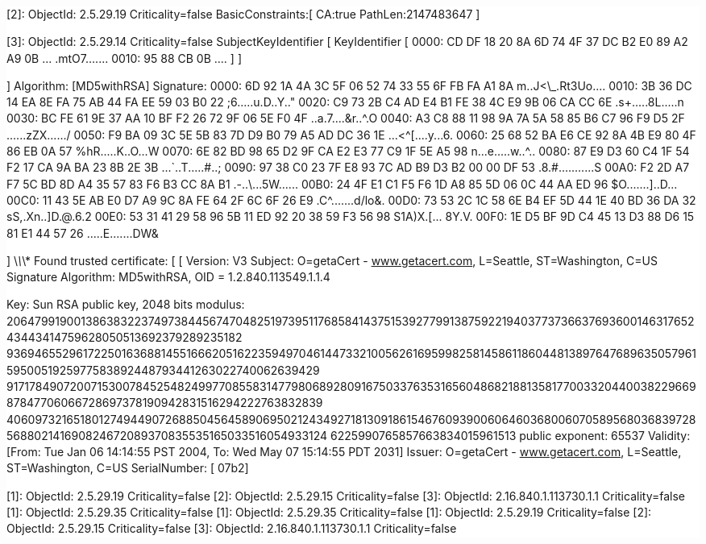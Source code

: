 [2]: ObjectId: 2.5.29.19 Criticality=false
BasicConstraints:[
 CA:true
 PathLen:2147483647
]

[3]: ObjectId: 2.5.29.14 Criticality=false
SubjectKeyIdentifier [
KeyIdentifier [
0000: CD DF 18 20 8A 6D 74 4F 37 DC B2 E0 89 A2 A9 0B ... .mtO7.......
0010: 95 88 CB 0B ....
]
]

]
 Algorithm: [MD5withRSA]
 Signature:
0000: 6D 92 1A 4A 3C 5F 06 52 74 33 55 6F FB FA A1 8A m..J&lt;\\_.Rt3Uo....
0010: 3B 36 DC 14 EA 8E FA 75 AB 44 FA EE 59 03 B0 22 ;6.....u.D..Y.."
0020: C9 73 2B C4 AD E4 B1 FE 38 4C E9 9B 06 CA CC 6E .s+.....8L.....n
0030: BC FE 61 9E 37 AA 10 BF F2 26 72 9F 06 5E F0 4F ..a.7....&r..^.O
0040: A3 C8 88 11 98 9A 7A 5A 58 85 B6 C7 96 F9 D5 2F ......zZX....../
0050: F9 BA 09 3C 5E 5B 83 7D D9 B0 79 A5 AD DC 36 1E ...&lt;^[....y...6.
0060: 25 68 52 BA E6 CE 92 8A 4B E9 80 4F 86 EB 0A 57 %hR.....K..O...W
0070: 6E 82 BD 98 65 D2 9F CA E2 E3 77 C9 1F 5E A5 98 n...e.....w..^..
0080: 87 E9 D3 60 C4 1F 54 F2 17 CA 9A BA 23 8B 2E 3B ...`..T.....#..;
0090: 97 38 C0 23 7F E8 93 7C AD B9 D3 B2 00 00 DF 53 .8.#...........S
00A0: F2 2D A7 F7 5C BD 8D A4 35 57 83 F6 B3 CC 8A B1 .-..\\...5W......
00B0: 24 4F E1 C1 F5 F6 1D A8 85 5D 06 0C 44 AA ED 96 $O.......]..D...
00C0: 11 43 5E AB E0 D7 A9 9C 8A FE 64 2F 6C 6F 26 E9 .C^.......d/lo&.
00D0: 73 53 2C 1C 58 6E B4 EF 5D 44 1E 40 BD 36 DA 32 sS,.Xn..]D.@.6.2
00E0: 53 31 41 29 58 96 5B 11 ED 92 20 38 59 F3 56 98 S1A)X.[... 8Y.V.
00F0: 1E D5 BF 9D C4 45 13 D3 88 D6 15 81 E1 44 57 26 .....E.......DW&

]
\\*\\*\\*
Found trusted certificate:
[
[
 Version: V3
 Subject: O=getaCert - www.getacert.com, L=Seattle, ST=Washington, C=US
 Signature Algorithm: MD5withRSA, OID = 1.2.840.113549.1.1.4

 Key: Sun RSA public key, 2048 bits
 modulus: 
2064799190013863832237497384456747048251973951176858414375153927799138759221940377373663769360014631765243443414759628050513692379289235182
936946552961722501636881455166620516223594970461447332100562616959982581458611860448138976476896350579615950051925977583892448793441263022740062639429
917178490720071530078452548249977085583147798068928091675033763531656048682188135817700332044003822966987847706066728697378190942831516294222763832839
406097321651801274944907268850456458906950212434927181309186154676093900606460368006070589568036839728568802141690824672089370835535165033516054933124
6225990765857663834015961513
 public exponent: 65537
 Validity: [From: Tue Jan 06 14:14:55 PST 2004,
 To: Wed May 07 15:14:55 PDT 2031]
 Issuer: O=getaCert - www.getacert.com, L=Seattle, ST=Washington, C=US
 SerialNumber: [ 07b2]


[1]: ObjectId: 2.5.29.19 Criticality=false
[2]: ObjectId: 2.5.29.15 Criticality=false
[3]: ObjectId: 2.16.840.1.113730.1.1 Criticality=false
[1]: ObjectId: 2.5.29.35 Criticality=false
[1]: ObjectId: 2.5.29.35 Criticality=false
[1]: ObjectId: 2.5.29.19 Criticality=false
[2]: ObjectId: 2.5.29.15 Criticality=false
[3]: ObjectId: 2.16.840.1.113730.1.1 Criticality=false